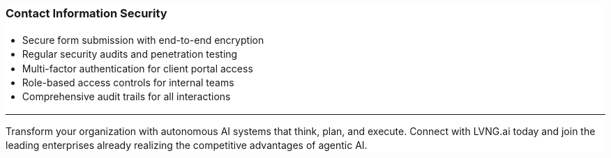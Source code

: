 ### Contact Information Security
- Secure form submission with end-to-end encryption
- Regular security audits and penetration testing
- Multi-factor authentication for client portal access
- Role-based access controls for internal teams
- Comprehensive audit trails for all interactions

---

Transform your organization with autonomous AI systems that think, plan, and execute. Connect with LVNG.ai today and join the leading enterprises already realizing the competitive advantages of agentic AI. 
